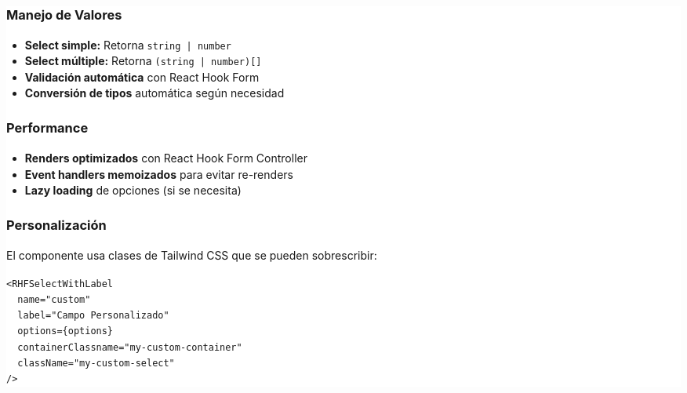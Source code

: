 ### Manejo de Valores

- **Select simple:** Retorna `string | number`
- **Select múltiple:** Retorna `(string | number)[]`
- **Validación automática** con React Hook Form
- **Conversión de tipos** automática según necesidad

### Performance

- **Renders optimizados** con React Hook Form Controller
- **Event handlers memoizados** para evitar re-renders
- **Lazy loading** de opciones (si se necesita)

### Personalización

El componente usa clases de Tailwind CSS que se pueden sobrescribir:

```tsx
<RHFSelectWithLabel
  name="custom"
  label="Campo Personalizado"
  options={options}
  containerClassname="my-custom-container"
  className="my-custom-select"
/>
```
